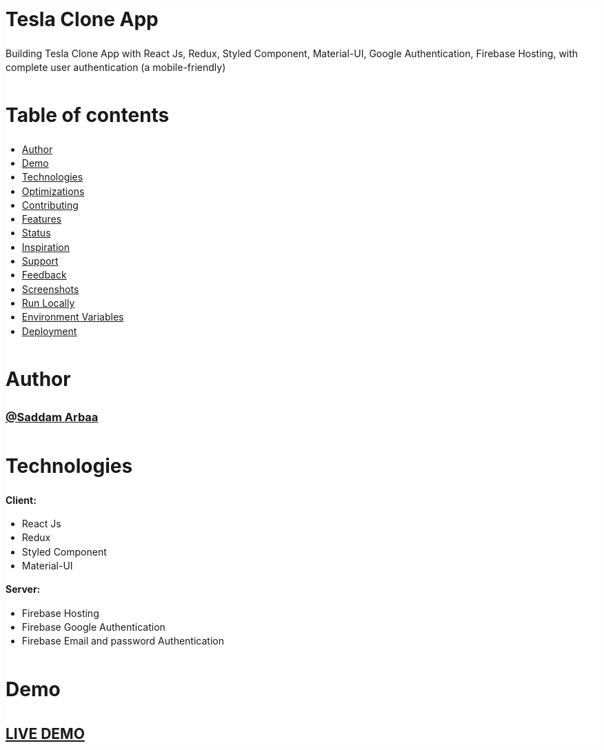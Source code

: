
# Tesla Clone App

Building Tesla Clone App with React Js, Redux, Styled Component,
Material-UI, Google Authentication, Firebase Hosting,
with complete user authentication (a mobile-friendly)

# Table of contents

-  [Author](#Author)
-  [Demo](#Demo)
-  [Technologies](#Technologies)
-  [Optimizations](#Optimizations)
-  [Contributing](#Contributing)
-  [Features](#Features)
-  [Status](#status)
-  [Inspiration](#inspiration)
-  [Support](#Support)
-  [Feedback](#Feedback)
-  [Screenshots](#Screenshots)
-  [Run Locally](#Run_Locally)
-  [Environment Variables](#Environment)
-  [Deployment](#Deployment)

# Author

### <a href="https://github.com/saddamarbaa">@Saddam Arbaa</a>

# Technologies

**Client:**

-  React Js
-  Redux
-  Styled Component
-  Material-UI

**Server:**

-  Firebase Hosting
-  Firebase Google Authentication
-  Firebase Email and password Authentication

# Demo

## <a href="https://tesla-clone-reactjs.web.app">LIVE DEMO</a>
